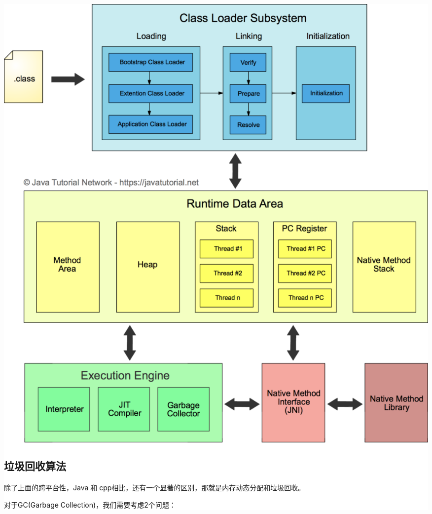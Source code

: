 ![jvm-architecture](images/1684070465917-8dd6bf36-f48e-464e-bbbf-e110919c0603.png)

## 垃圾回收算法

除了上面的跨平台性，Java 和 cpp相比，还有一个显著的区别，那就是内存动态分配和垃圾回收。

对于GC(Garbage Collection)，我们需要考虑2个问题：

